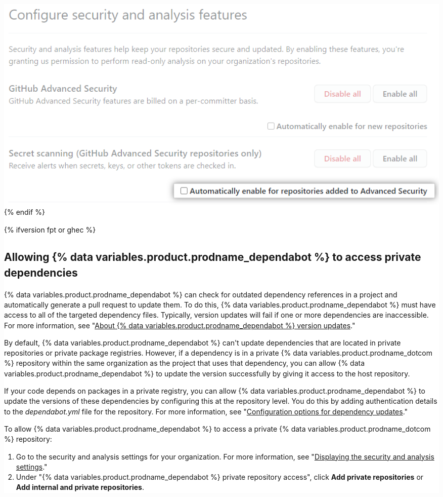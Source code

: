    ![Checkbox for enabling or disabling a feature for new repositories](/assets/images/enterprise/github-ae/organizations/security-and-analysis-enable-or-disable-secret-scanning-checkbox-ghae.png)
   {% endif %}

{% ifversion fpt or ghec %}

## Allowing {% data variables.product.prodname_dependabot %} to access private dependencies

{% data variables.product.prodname_dependabot %} can check for outdated dependency references in a project and automatically generate a pull request to update them. To do this, {% data variables.product.prodname_dependabot %} must have access to all of the targeted dependency files. Typically, version updates will fail if one or more dependencies are inaccessible. For more information, see "[About {% data variables.product.prodname_dependabot %} version updates](/github/administering-a-repository/about-dependabot-version-updates)."

By default, {% data variables.product.prodname_dependabot %} can't update dependencies that are located in private repositories or private package registries. However, if a dependency is in a private {% data variables.product.prodname_dotcom %} repository within the same organization as the project that uses that dependency, you can allow {% data variables.product.prodname_dependabot %} to update the version successfully by giving it access to the host repository.

If your code depends on packages in a private registry, you can allow {% data variables.product.prodname_dependabot %} to update the versions of these dependencies by configuring this at the repository level. You do this by adding authentication details to the _dependabot.yml_ file for the repository. For more information, see "[Configuration options for dependency updates](/github/administering-a-repository/configuration-options-for-dependency-updates#configuration-options-for-private-registries)."

To allow {% data variables.product.prodname_dependabot %} to access a private {% data variables.product.prodname_dotcom %} repository:

1. Go to the security and analysis settings for your organization. For more information, see "[Displaying the security and analysis settings](#displaying-the-security-and-analysis-settings)."
1. Under "{% data variables.product.prodname_dependabot %} private repository access", click **Add private repositories** or **Add internal and private repositories**.